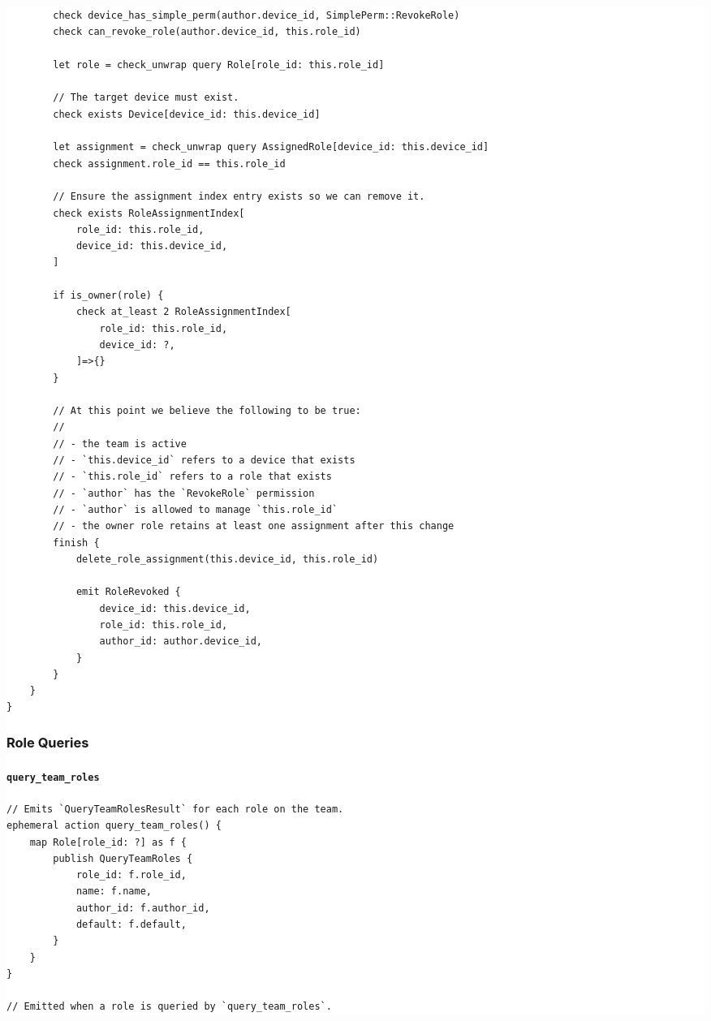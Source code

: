 ```policy
        check device_has_simple_perm(author.device_id, SimplePerm::RevokeRole)
        check can_revoke_role(author.device_id, this.role_id)

        let role = check_unwrap query Role[role_id: this.role_id]

        // The target device must exist.
        check exists Device[device_id: this.device_id]

        let assignment = check_unwrap query AssignedRole[device_id: this.device_id]
        check assignment.role_id == this.role_id

        // Ensure the assignment index entry exists so we can remove it.
        check exists RoleAssignmentIndex[
            role_id: this.role_id,
            device_id: this.device_id,
        ]

        if is_owner(role) {
            check at_least 2 RoleAssignmentIndex[
                role_id: this.role_id,
                device_id: ?,
            ]=>{}
        }

        // At this point we believe the following to be true:
        //
        // - the team is active
        // - `this.device_id` refers to a device that exists
        // - `this.role_id` refers to a role that exists
        // - `author` has the `RevokeRole` permission
        // - `author` is allowed to manage `this.role_id`
        // - the owner role retains at least one assignment after this change
        finish {
            delete_role_assignment(this.device_id, this.role_id)

            emit RoleRevoked {
                device_id: this.device_id,
                role_id: this.role_id,
                author_id: author.device_id,
            }
        }
    }
}
```

### Role Queries

#### `query_team_roles`

```policy
// Emits `QueryTeamRolesResult` for each role on the team.
ephemeral action query_team_roles() {
    map Role[role_id: ?] as f {
        publish QueryTeamRoles {
            role_id: f.role_id,
            name: f.name,
            author_id: f.author_id,
            default: f.default,
        }
    }
}

// Emitted when a role is queried by `query_team_roles`.
```